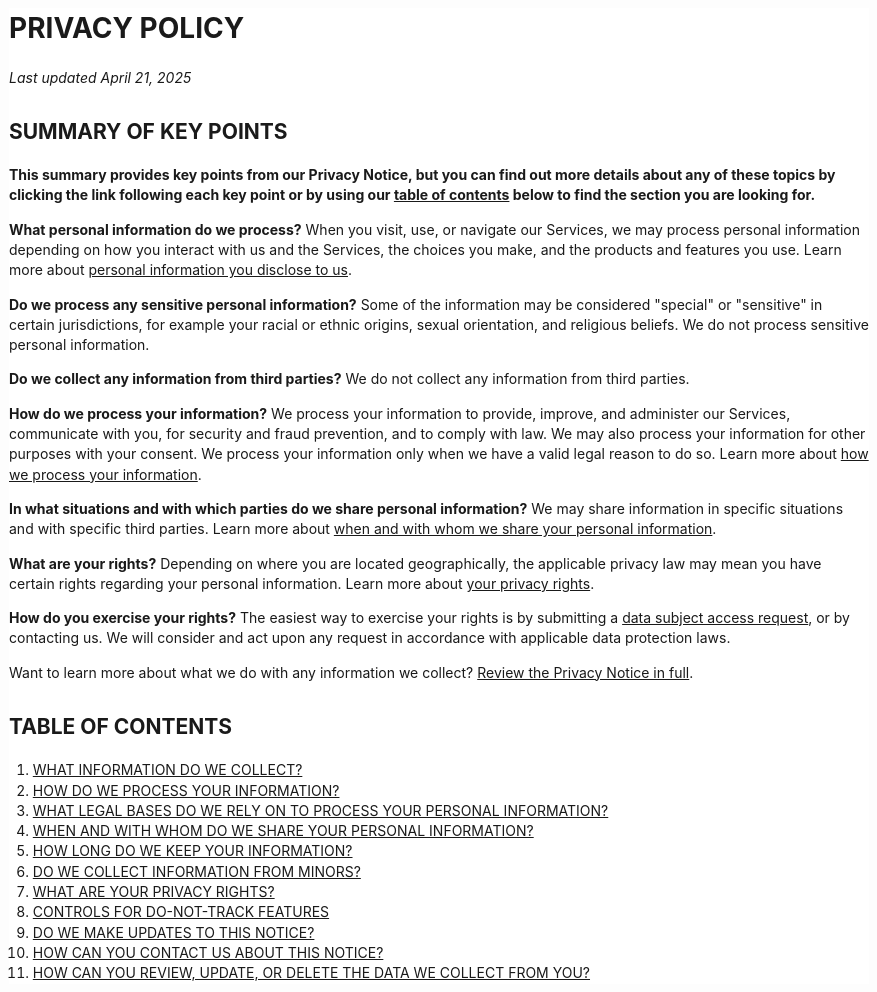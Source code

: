 # PRIVACY POLICY

*Last updated April 21, 2025*

## SUMMARY OF KEY POINTS

**This summary provides key points from our Privacy Notice, but you can find out more details about any of these topics by clicking the link following each key point or by using our [table of contents](#table-of-contents) below to find the section you are looking for.**

**What personal information do we process?** When you visit, use, or navigate our Services, we may process personal information depending on how you interact with us and the Services, the choices you make, and the products and features you use. Learn more about [personal information you disclose to us](#1-what-information-do-we-collect).

**Do we process any sensitive personal information?** Some of the information may be considered "special" or "sensitive" in certain jurisdictions, for example your racial or ethnic origins, sexual orientation, and religious beliefs. We do not process sensitive personal information.

**Do we collect any information from third parties?** We do not collect any information from third parties.

**How do we process your information?** We process your information to provide, improve, and administer our Services, communicate with you, for security and fraud prevention, and to comply with law. We may also process your information for other purposes with your consent. We process your information only when we have a valid legal reason to do so. Learn more about [how we process your information](#2-how-do-we-process-your-information).

**In what situations and with which parties do we share personal information?** We may share information in specific situations and with specific third parties. Learn more about [when and with whom we share your personal information](#4-when-and-with-whom-do-we-share-your-personal-information).

**What are your rights?** Depending on where you are located geographically, the applicable privacy law may mean you have certain rights regarding your personal information. Learn more about [your privacy rights](#7-what-are-your-privacy-rights).

**How do you exercise your rights?** The easiest way to exercise your rights is by submitting a [data subject access request](https://app.termly.io/notify/0b7adec2-d0d9-43c6-bb43-3522fc61d8cc), or by contacting us. We will consider and act upon any request in accordance with applicable data protection laws.

Want to learn more about what we do with any information we collect? [Review the Privacy Notice in full](#table-of-contents).

## TABLE OF CONTENTS

1. [WHAT INFORMATION DO WE COLLECT?](#1-what-information-do-we-collect)
2. [HOW DO WE PROCESS YOUR INFORMATION?](#2-how-do-we-process-your-information)
3. [WHAT LEGAL BASES DO WE RELY ON TO PROCESS YOUR PERSONAL INFORMATION?](#3-what-legal-bases-do-we-rely-on-to-process-your-personal-information)
4. [WHEN AND WITH WHOM DO WE SHARE YOUR PERSONAL INFORMATION?](#4-when-and-with-whom-do-we-share-your-personal-information)
5. [HOW LONG DO WE KEEP YOUR INFORMATION?](#5-how-long-do-we-keep-your-information)
6. [DO WE COLLECT INFORMATION FROM MINORS?](#6-do-we-collect-information-from-minors)
7. [WHAT ARE YOUR PRIVACY RIGHTS?](#7-what-are-your-privacy-rights)
8. [CONTROLS FOR DO-NOT-TRACK FEATURES](#8-controls-for-do-not-track-features)
9. [DO WE MAKE UPDATES TO THIS NOTICE?](#9-do-we-make-updates-to-this-notice)
10. [HOW CAN YOU CONTACT US ABOUT THIS NOTICE?](#10-how-can-you-contact-us-about-this-notice)
11. [HOW CAN YOU REVIEW, UPDATE, OR DELETE THE DATA WE COLLECT FROM YOU?](#11-how-can-you-review-update-or-delete-the-data-we-collect-from-you)
